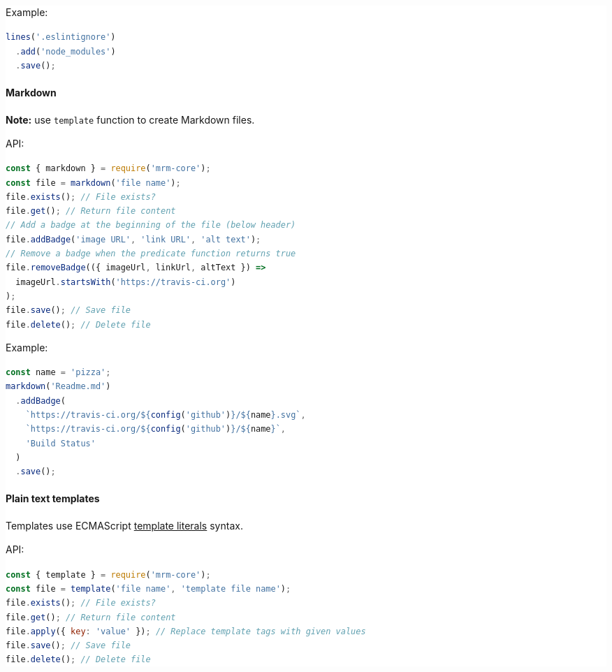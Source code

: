 Example:

```js
lines('.eslintignore')
  .add('node_modules')
  .save();
```

#### Markdown

**Note:** use `template` function to create Markdown files.

API:

```js
const { markdown } = require('mrm-core');
const file = markdown('file name');
file.exists(); // File exists?
file.get(); // Return file content
// Add a badge at the beginning of the file (below header)
file.addBadge('image URL', 'link URL', 'alt text');
// Remove a badge when the predicate function returns true
file.removeBadge(({ imageUrl, linkUrl, altText }) =>
  imageUrl.startsWith('https://travis-ci.org')
);
file.save(); // Save file
file.delete(); // Delete file
```

Example:

```js
const name = 'pizza';
markdown('Readme.md')
  .addBadge(
    `https://travis-ci.org/${config('github')}/${name}.svg`,
    `https://travis-ci.org/${config('github')}/${name}`,
    'Build Status'
  )
  .save();
```

#### Plain text templates

Templates use ECMAScript [template literals](https://developer.mozilla.org/en-US/docs/Web/JavaScript/Reference/Template_literals) syntax.

API:

```js
const { template } = require('mrm-core');
const file = template('file name', 'template file name');
file.exists(); // File exists?
file.get(); // Return file content
file.apply({ key: 'value' }); // Replace template tags with given values
file.save(); // Save file
file.delete(); // Delete file
```
